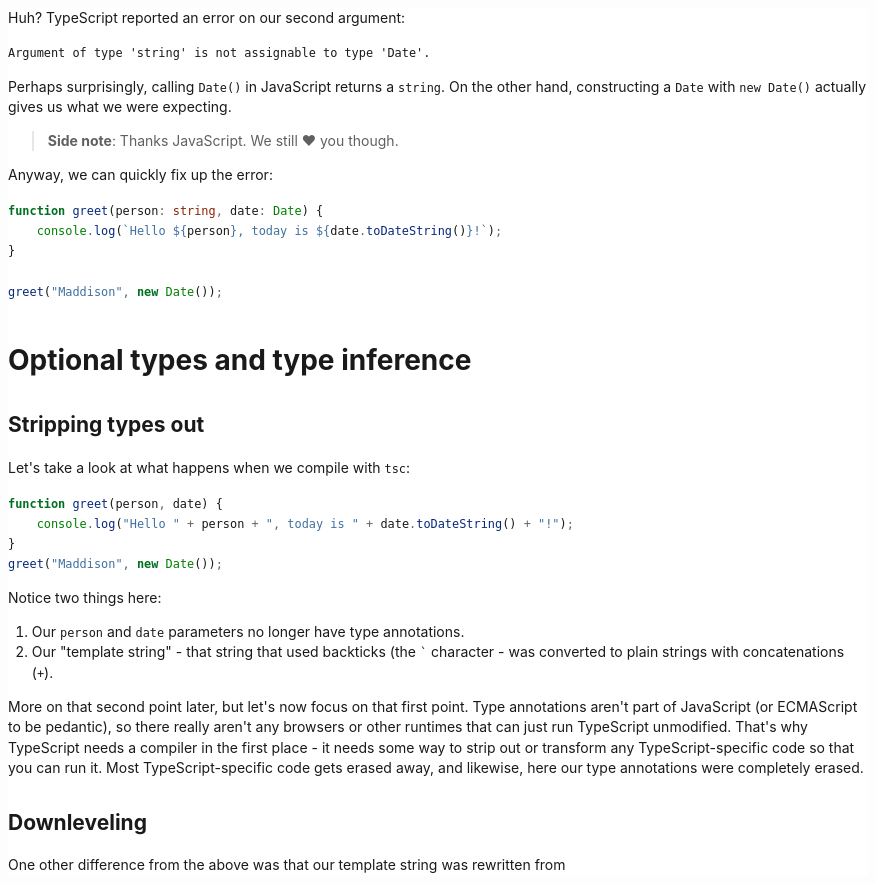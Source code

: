 Huh?
TypeScript reported an error on our second argument:

```
Argument of type 'string' is not assignable to type 'Date'.
```

Perhaps surprisingly, calling `Date()` in JavaScript returns a `string`.
On the other hand, constructing a `Date` with `new Date()` actually gives us what we were expecting.

> **Side note**: Thanks JavaScript. We still ❤ you though.

Anyway, we can quickly fix up the error:

```ts
function greet(person: string, date: Date) {
    console.log(`Hello ${person}, today is ${date.toDateString()}!`);
}

greet("Maddison", new Date());
```

# Optional types and type inference



## Stripping types out

Let's take a look at what happens when we compile with `tsc`:

```js
function greet(person, date) {
    console.log("Hello " + person + ", today is " + date.toDateString() + "!");
}
greet("Maddison", new Date());
```

Notice two things here:

1. Our `person` and `date` parameters no longer have type annotations.
2. Our "template string" - that string that used backticks (the `` ` `` character - was converted to plain strings with concatenations (`+`).

More on that second point later, but let's now focus on that first point.
Type annotations aren't part of JavaScript (or ECMAScript to be pedantic), so there really aren't any browsers or other runtimes that can just run TypeScript unmodified.
That's why TypeScript needs a compiler in the first place - it needs some way to strip out or transform any TypeScript-specific code so that you can run it.
Most TypeScript-specific code gets erased away, and likewise, here our type annotations were completely erased.

## Downleveling

One other difference from the above was that our template string was rewritten from
